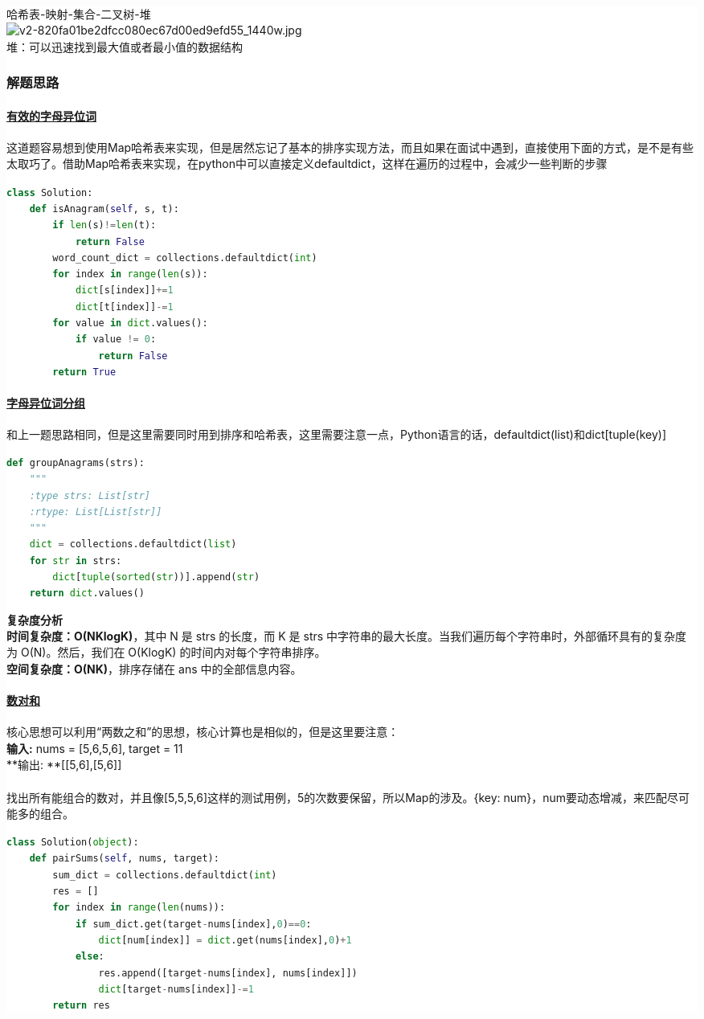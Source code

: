 
哈希表-映射-集合-二叉树-堆<br />![v2-820fa01be2dfcc080ec67d00ed9efd55_1440w.jpg](/Users/dongqiudi/PycharmProjects/leetcode-bbbbrent/geekAlgorithm010/Week02/1592554431322-a01740ce-a5e4-4496-b2a0-a7130a6f607c.jpeg)<br />堆：可以迅速找到最大值或者最小值的数据结构<br />

<a name="whc7H"></a>
### 解题思路
<a name="Mb05R"></a>
#### [有效的字母异位词](https://leetcode-cn.com/problems/valid-anagram/)
这道题容易想到使用Map哈希表来实现，但是居然忘记了基本的排序实现方法，而且如果在面试中遇到，直接使用下面的方式，是不是有些太取巧了。借助Map哈希表来实现，在python中可以直接定义defaultdict，这样在遍历的过程中，会减少一些判断的步骤
```python
class Solution:
    def isAnagram(self, s, t):
        if len(s)!=len(t):
            return False
        word_count_dict = collections.defaultdict(int)
        for index in range(len(s)):
            dict[s[index]]+=1
            dict[t[index]]-=1
        for value in dict.values():
            if value != 0:
                return False
        return True
```
<a name="IKlKd"></a>
#### 
<a name="O7rLG"></a>
#### [字母异位词分组](https://leetcode-cn.com/problems/group-anagrams/)
和上一题思路相同，但是这里需要同时用到排序和哈希表，这里需要注意一点，Python语言的话，defaultdict(list)和dict[tuple(key)]
```python
def groupAnagrams(strs):
    """
    :type strs: List[str]
    :rtype: List[List[str]]
    """
    dict = collections.defaultdict(list)
    for str in strs:
        dict[tuple(sorted(str))].append(str)
    return dict.values()
```
**复杂度分析**<br />**时间复杂度：O(NKlogK)**，其中 N 是 strs 的长度，而 K 是 strs 中字符串的最大长度。当我们遍历每个字符串时，外部循环具有的复杂度为 O(N)。然后，我们在 O(KlogK) 的时间内对每个字符串排序。<br />**空间复杂度：O(NK)**，排序存储在 ans 中的全部信息内容。<br />

<a name="pQ9I0"></a>
#### [数对和](https://leetcode-cn.com/problems/pairs-with-sum-lcci/)
核心思想可以利用“两数之和”的思想，核心计算也是相似的，但是这里要注意：<br />**输入:** nums = [5,6,5,6], target = 11<br />**输出: **[[5,6],[5,6]]<br />
<br />找出所有能组合的数对，并且像[5,5,5,6]这样的测试用例，5的次数要保留，所以Map的涉及。{key: num}，num要动态增减，来匹配尽可能多的组合。
```python
class Solution(object):
    def pairSums(self, nums, target):
        sum_dict = collections.defaultdict(int)
        res = []
        for index in range(len(nums)):
            if sum_dict.get(target-nums[index],0)==0:
                dict[num[index]] = dict.get(nums[index],0)+1
            else:
                res.append([target-nums[index], nums[index]])
                dict[target-nums[index]]-=1
        return res
```